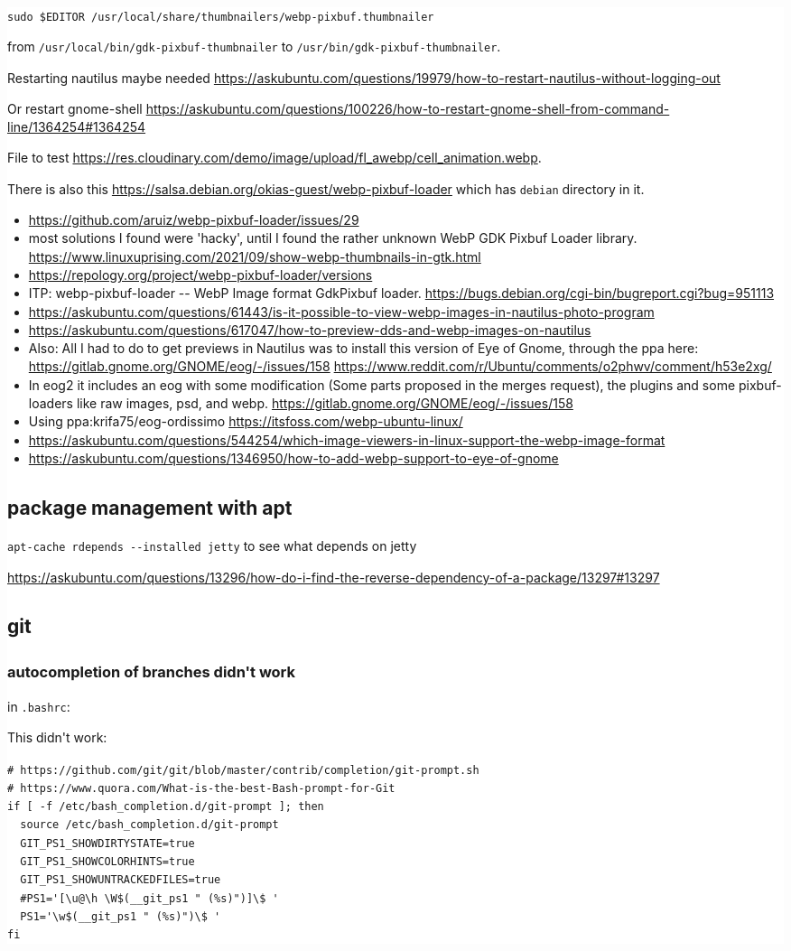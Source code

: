 ```
sudo $EDITOR /usr/local/share/thumbnailers/webp-pixbuf.thumbnailer
```

from `/usr/local/bin/gdk-pixbuf-thumbnailer` to `/usr/bin/gdk-pixbuf-thumbnailer`.

Restarting nautilus maybe needed https://askubuntu.com/questions/19979/how-to-restart-nautilus-without-logging-out

Or restart gnome-shell https://askubuntu.com/questions/100226/how-to-restart-gnome-shell-from-command-line/1364254#1364254

File to test https://res.cloudinary.com/demo/image/upload/fl_awebp/cell_animation.webp.

There is also this https://salsa.debian.org/okias-guest/webp-pixbuf-loader which has `debian` directory in it.

- https://github.com/aruiz/webp-pixbuf-loader/issues/29
- most solutions I found were 'hacky', until I found the rather unknown WebP GDK Pixbuf Loader library. https://www.linuxuprising.com/2021/09/show-webp-thumbnails-in-gtk.html
- https://repology.org/project/webp-pixbuf-loader/versions
- ITP: webp-pixbuf-loader -- WebP Image format GdkPixbuf loader. https://bugs.debian.org/cgi-bin/bugreport.cgi?bug=951113
- https://askubuntu.com/questions/61443/is-it-possible-to-view-webp-images-in-nautilus-photo-program
- https://askubuntu.com/questions/617047/how-to-preview-dds-and-webp-images-on-nautilus
- Also: All I had to do to get previews in Nautilus was to install this version of Eye of Gnome, through the ppa here: https://gitlab.gnome.org/GNOME/eog/-/issues/158 https://www.reddit.com/r/Ubuntu/comments/o2phwv/comment/h53e2xg/
- In eog2 it includes an eog with some modification (Some parts proposed in the merges request), the plugins and some pixbuf-loaders like raw images, psd, and webp. https://gitlab.gnome.org/GNOME/eog/-/issues/158
- Using ppa:krifa75/eog-ordissimo https://itsfoss.com/webp-ubuntu-linux/
- https://askubuntu.com/questions/544254/which-image-viewers-in-linux-support-the-webp-image-format
- https://askubuntu.com/questions/1346950/how-to-add-webp-support-to-eye-of-gnome

## package management with apt

`apt-cache rdepends --installed jetty` to see what depends on jetty

https://askubuntu.com/questions/13296/how-do-i-find-the-reverse-dependency-of-a-package/13297#13297

## git

### autocompletion of branches didn't work

in `.bashrc`:

This didn't work:

```
# https://github.com/git/git/blob/master/contrib/completion/git-prompt.sh
# https://www.quora.com/What-is-the-best-Bash-prompt-for-Git
if [ -f /etc/bash_completion.d/git-prompt ]; then
  source /etc/bash_completion.d/git-prompt
  GIT_PS1_SHOWDIRTYSTATE=true
  GIT_PS1_SHOWCOLORHINTS=true
  GIT_PS1_SHOWUNTRACKEDFILES=true
  #PS1='[\u@\h \W$(__git_ps1 " (%s)")]\$ '
  PS1='\w$(__git_ps1 " (%s)")\$ '
fi
```
